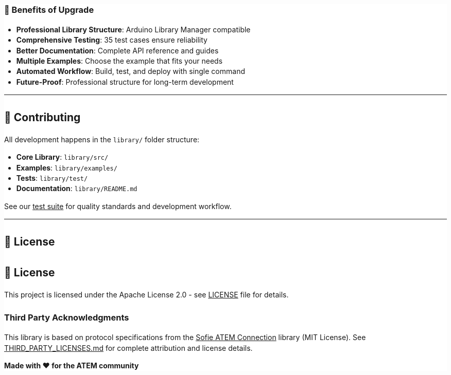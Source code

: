 ### 🎉 Benefits of Upgrade

- **Professional Library Structure**: Arduino Library Manager compatible
- **Comprehensive Testing**: 35 test cases ensure reliability
- **Better Documentation**: Complete API reference and guides  
- **Multiple Examples**: Choose the example that fits your needs
- **Automated Workflow**: Build, test, and deploy with single command
- **Future-Proof**: Professional structure for long-term development

---

## 🤝 Contributing

All development happens in the `library/` folder structure:
- **Core Library**: `library/src/`
- **Examples**: `library/examples/`
- **Tests**: `library/test/`
- **Documentation**: `library/README.md`

See our [test suite](library/test/) for quality standards and development workflow.

---

## 📄 License

## 📄 License

This project is licensed under the Apache License 2.0 - see [LICENSE](LICENSE) file for details.

### Third Party Acknowledgments

This library is based on protocol specifications from the [Sofie ATEM Connection](https://github.com/Sofie-Automation/sofie-atem-connection) library (MIT License). See [THIRD_PARTY_LICENSES.md](THIRD_PARTY_LICENSES.md) for complete attribution and license details.

**Made with ❤️ for the ATEM community**
